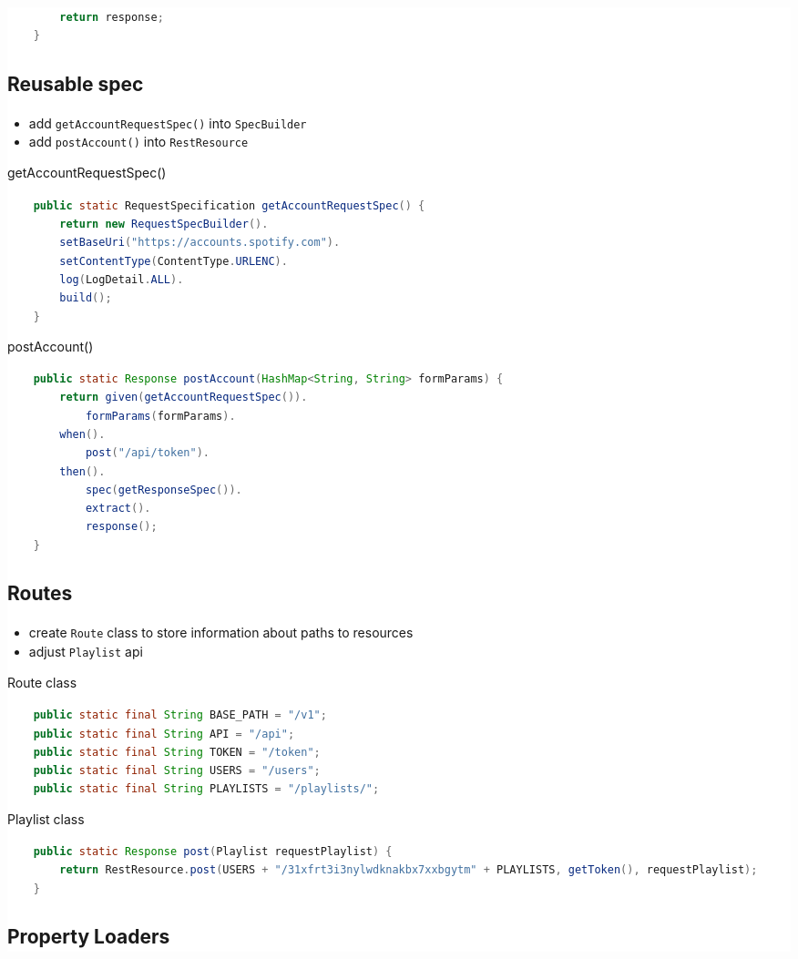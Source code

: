 ```java
        return response;
    }
```
## Reusable spec

- add `getAccountRequestSpec()` into `SpecBuilder`
- add `postAccount()` into `RestResource`

getAccountRequestSpec()
```java
    public static RequestSpecification getAccountRequestSpec() {
        return new RequestSpecBuilder().
        setBaseUri("https://accounts.spotify.com").
        setContentType(ContentType.URLENC).
        log(LogDetail.ALL).
        build();
    }
```
postAccount()
```java
    public static Response postAccount(HashMap<String, String> formParams) {
        return given(getAccountRequestSpec()).
            formParams(formParams).
        when().
            post("/api/token").
        then().
            spec(getResponseSpec()).
            extract().
            response();
    }
```
## Routes

- create `Route` class to store information about paths to resources
- adjust `Playlist` api

Route class
```java
    public static final String BASE_PATH = "/v1";
    public static final String API = "/api";
    public static final String TOKEN = "/token";
    public static final String USERS = "/users";
    public static final String PLAYLISTS = "/playlists/";
```
Playlist class
```java
    public static Response post(Playlist requestPlaylist) {
        return RestResource.post(USERS + "/31xfrt3i3nylwdknakbx7xxbgytm" + PLAYLISTS, getToken(), requestPlaylist);
    }
```
## Property Loaders
